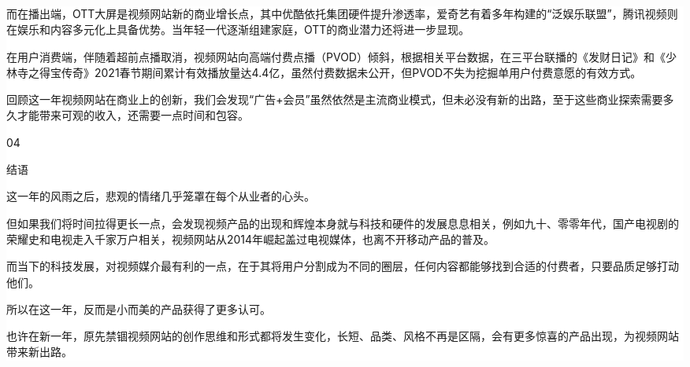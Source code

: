 而在播出端，OTT大屏是视频网站新的商业增长点，其中优酷依托集团硬件提升渗透率，爱奇艺有着多年构建的“泛娱乐联盟”，腾讯视频则在娱乐和内容多元化上具备优势。当年轻一代逐渐组建家庭，OTT的商业潜力还将进一步显现。

在用户消费端，伴随着超前点播取消，视频网站向高端付费点播（PVOD）倾斜，根据相关平台数据，在三平台联播的《发财日记》和《少林寺之得宝传奇》2021春节期间累计有效播放量达4.4亿，虽然付费数据未公开，但PVOD不失为挖掘单用户付费意愿的有效方式。

回顾这一年视频网站在商业上的创新，我们会发现“广告+会员”虽然依然是主流商业模式，但未必没有新的出路，至于这些商业探索需要多久才能带来可观的收入，还需要一点时间和包容。

04

结语

这一年的风雨之后，悲观的情绪几乎笼罩在每个从业者的心头。

但如果我们将时间拉得更长一点，会发现视频产品的出现和辉煌本身就与科技和硬件的发展息息相关，例如九十、零零年代，国产电视剧的荣耀史和电视走入千家万户相关，视频网站从2014年崛起盖过电视媒体，也离不开移动产品的普及。

而当下的科技发展，对视频媒介最有利的一点，在于其将用户分割成为不同的圈层，任何内容都能够找到合适的付费者，只要品质足够打动他们。

所以在这一年，反而是小而美的产品获得了更多认可。

也许在新一年，原先禁锢视频网站的创作思维和形式都将发生变化，长短、品类、风格不再是区隔，会有更多惊喜的产品出现，为视频网站带来新出路。

